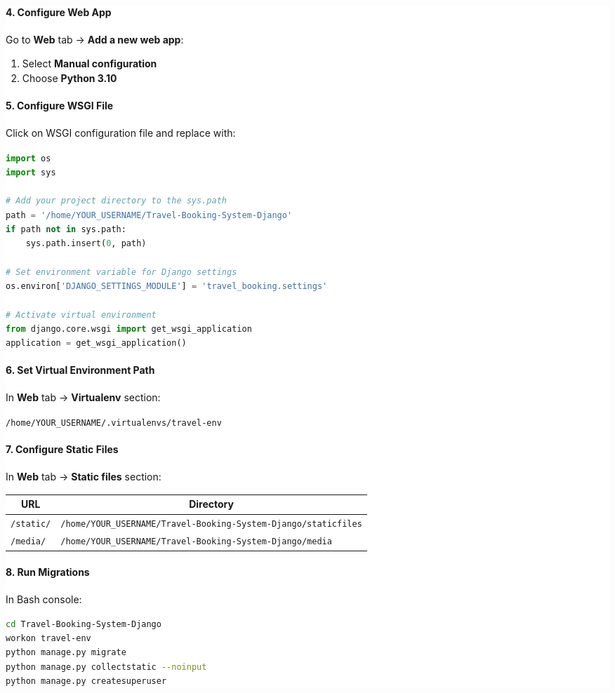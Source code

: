 #### 4. Configure Web App

Go to **Web** tab → **Add a new web app**:

1. Select **Manual configuration**
2. Choose **Python 3.10**

#### 5. Configure WSGI File

Click on WSGI configuration file and replace with:

```python
import os
import sys

# Add your project directory to the sys.path
path = '/home/YOUR_USERNAME/Travel-Booking-System-Django'
if path not in sys.path:
    sys.path.insert(0, path)

# Set environment variable for Django settings
os.environ['DJANGO_SETTINGS_MODULE'] = 'travel_booking.settings'

# Activate virtual environment
from django.core.wsgi import get_wsgi_application
application = get_wsgi_application()
```

#### 6. Set Virtual Environment Path

In **Web** tab → **Virtualenv** section:
```
/home/YOUR_USERNAME/.virtualenvs/travel-env
```

#### 7. Configure Static Files

In **Web** tab → **Static files** section:

| URL | Directory |
|-----|-----------|
| `/static/` | `/home/YOUR_USERNAME/Travel-Booking-System-Django/staticfiles` |
| `/media/` | `/home/YOUR_USERNAME/Travel-Booking-System-Django/media` |

#### 8. Run Migrations

In Bash console:
```bash
cd Travel-Booking-System-Django
workon travel-env
python manage.py migrate
python manage.py collectstatic --noinput
python manage.py createsuperuser
```
